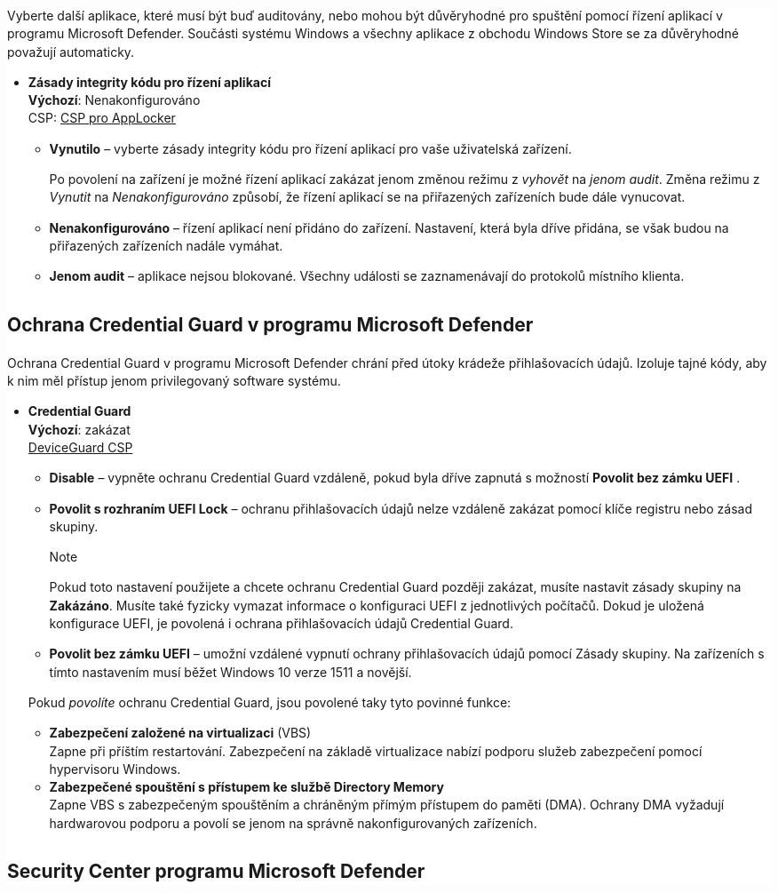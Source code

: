 Vyberte další aplikace, které musí být buď auditovány, nebo mohou být důvěryhodné pro spuštění pomocí řízení aplikací v programu Microsoft Defender. Součásti systému Windows a všechny aplikace z obchodu Windows Store se za důvěryhodné považují automaticky.  


- **Zásady integrity kódu pro řízení aplikací**  
  **Výchozí**: Nenakonfigurováno  
   CSP: [CSP pro AppLocker](https://go.microsoft.com/fwlink/?linkid=874543)  

  - **Vynutilo** – vyberte zásady integrity kódu pro řízení aplikací pro vaše uživatelská zařízení.  
  
    Po povolení na zařízení je možné řízení aplikací zakázat jenom změnou režimu z *vyhovět* na *jenom audit*. Změna režimu z *Vynutit* na *Nenakonfigurováno* způsobí, že řízení aplikací se na přiřazených zařízeních bude dále vynucovat.  

  - **Nenakonfigurováno** – řízení aplikací není přidáno do zařízení. Nastavení, která byla dříve přidána, se však budou na přiřazených zařízeních nadále vymáhat. 
 
  - **Jenom audit** – aplikace nejsou blokované. Všechny události se zaznamenávají do protokolů místního klienta.  

## <a name="microsoft-defender-credential-guard"></a>Ochrana Credential Guard v programu Microsoft Defender  

Ochrana Credential Guard v programu Microsoft Defender chrání před útoky krádeže přihlašovacích údajů. Izoluje tajné kódy, aby k nim měl přístup jenom privilegovaný software systému.  

- **Credential Guard**  
  **Výchozí**: zakázat  
  [DeviceGuard CSP](https://go.microsoft.com/fwlink/?linkid=872424)  

  - **Disable** – vypněte ochranu Credential Guard vzdáleně, pokud byla dříve zapnutá s možností **Povolit bez zámku UEFI** .  

  - **Povolit s rozhraním UEFI Lock** – ochranu přihlašovacích údajů nelze vzdáleně zakázat pomocí klíče registru nebo zásad skupiny.  

    > [!NOTE]
    > Pokud toto nastavení použijete a chcete ochranu Credential Guard později zakázat, musíte nastavit zásady skupiny na **Zakázáno**. Musíte také fyzicky vymazat informace o konfiguraci UEFI z jednotlivých počítačů. Dokud je uložená konfigurace UEFI, je povolená i ochrana přihlašovacích údajů Credential Guard.  

  - **Povolit bez zámku UEFI** – umožní vzdálené vypnutí ochrany přihlašovacích údajů pomocí Zásady skupiny. Na zařízeních s tímto nastavením musí běžet Windows 10 verze 1511 a novější.  

  Pokud *povolíte* ochranu Credential Guard, jsou povolené taky tyto povinné funkce:  
  
  - **Zabezpečení založené na virtualizaci** (VBS)  
    Zapne při příštím restartování. Zabezpečení na základě virtualizace nabízí podporu služeb zabezpečení pomocí hypervisoru Windows.  
  - **Zabezpečené spouštění s přístupem ke službě Directory Memory**  
    Zapne VBS s zabezpečeným spouštěním a chráněným přímým přístupem do paměti (DMA). Ochrany DMA vyžadují hardwarovou podporu a povolí se jenom na správně nakonfigurovaných zařízeních.  

## <a name="microsoft-defender-security-center"></a>Security Center programu Microsoft Defender  
